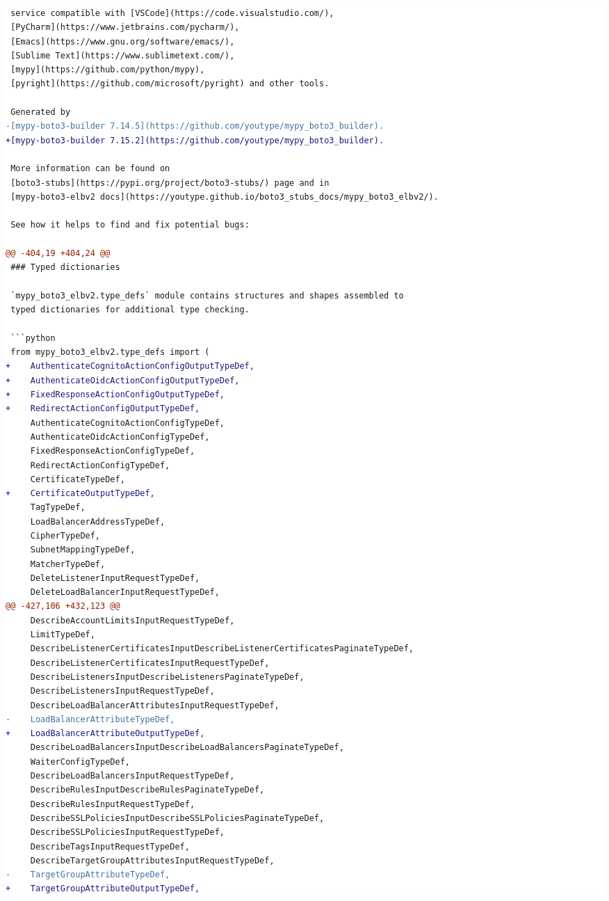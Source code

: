 ```diff
 service compatible with [VSCode](https://code.visualstudio.com/),
 [PyCharm](https://www.jetbrains.com/pycharm/),
 [Emacs](https://www.gnu.org/software/emacs/),
 [Sublime Text](https://www.sublimetext.com/),
 [mypy](https://github.com/python/mypy),
 [pyright](https://github.com/microsoft/pyright) and other tools.
 
 Generated by
-[mypy-boto3-builder 7.14.5](https://github.com/youtype/mypy_boto3_builder).
+[mypy-boto3-builder 7.15.2](https://github.com/youtype/mypy_boto3_builder).
 
 More information can be found on
 [boto3-stubs](https://pypi.org/project/boto3-stubs/) page and in
 [mypy-boto3-elbv2 docs](https://youtype.github.io/boto3_stubs_docs/mypy_boto3_elbv2/).
 
 See how it helps to find and fix potential bugs:
 
@@ -404,19 +404,24 @@
 ### Typed dictionaries
 
 `mypy_boto3_elbv2.type_defs` module contains structures and shapes assembled to
 typed dictionaries for additional type checking.
 
 ```python
 from mypy_boto3_elbv2.type_defs import (
+    AuthenticateCognitoActionConfigOutputTypeDef,
+    AuthenticateOidcActionConfigOutputTypeDef,
+    FixedResponseActionConfigOutputTypeDef,
+    RedirectActionConfigOutputTypeDef,
     AuthenticateCognitoActionConfigTypeDef,
     AuthenticateOidcActionConfigTypeDef,
     FixedResponseActionConfigTypeDef,
     RedirectActionConfigTypeDef,
     CertificateTypeDef,
+    CertificateOutputTypeDef,
     TagTypeDef,
     LoadBalancerAddressTypeDef,
     CipherTypeDef,
     SubnetMappingTypeDef,
     MatcherTypeDef,
     DeleteListenerInputRequestTypeDef,
     DeleteLoadBalancerInputRequestTypeDef,
@@ -427,106 +432,123 @@
     DescribeAccountLimitsInputRequestTypeDef,
     LimitTypeDef,
     DescribeListenerCertificatesInputDescribeListenerCertificatesPaginateTypeDef,
     DescribeListenerCertificatesInputRequestTypeDef,
     DescribeListenersInputDescribeListenersPaginateTypeDef,
     DescribeListenersInputRequestTypeDef,
     DescribeLoadBalancerAttributesInputRequestTypeDef,
-    LoadBalancerAttributeTypeDef,
+    LoadBalancerAttributeOutputTypeDef,
     DescribeLoadBalancersInputDescribeLoadBalancersPaginateTypeDef,
     WaiterConfigTypeDef,
     DescribeLoadBalancersInputRequestTypeDef,
     DescribeRulesInputDescribeRulesPaginateTypeDef,
     DescribeRulesInputRequestTypeDef,
     DescribeSSLPoliciesInputDescribeSSLPoliciesPaginateTypeDef,
     DescribeSSLPoliciesInputRequestTypeDef,
     DescribeTagsInputRequestTypeDef,
     DescribeTargetGroupAttributesInputRequestTypeDef,
-    TargetGroupAttributeTypeDef,
+    TargetGroupAttributeOutputTypeDef,
```